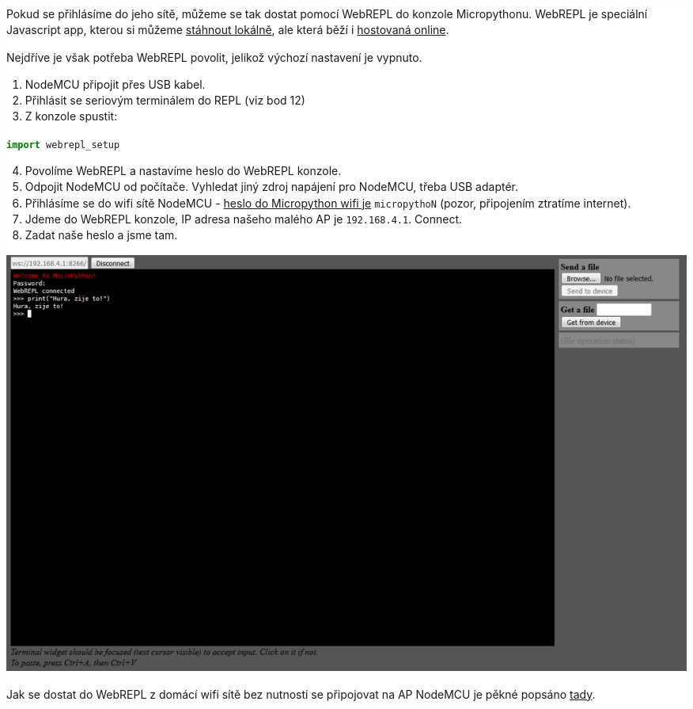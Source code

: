 Pokud se přihlásíme do jeho sítě, můžeme se tak dostat pomocí WebREPL do konzole Micropythonu. WebREPL je speciální Javascript app, kterou si můžeme [stáhnout lokálně](https://github.com/micropython/webrepl), ale která běží i [hostovaná online](http://micropython.org/webrepl/).

Nejdříve je však potřeba WebREPL povolit, jelikož výchozí nastavení je vypnuto.

1. NodeMCU připojit přes USB kabel.
1. Přihlásit se seriovým terminálem do REPL (viz bod 12)
1. Z konzole spustit: 
```python
import webrepl_setup
```
4. Povolíme WebREPL a nastavíme heslo do WebREPL konzole.
1. Odpojit NodeMCU od počítače. Vyhledat jiný zdroj napájení pro NodeMCU, třeba USB adaptér.
1. Přihlásíme se do wifi sítě NodeMCU - [heslo do Micropython wifi je](http://docs.micropython.org/en/latest/esp8266/esp8266/tutorial/intro.html#wifi) `micropythoN` (pozor, připojením ztratíme internet).
1. Jdeme do WebREPL konzole, IP adresa našeho malého AP je `192.168.4.1`. Connect.
1. Zadat naše heslo a jsme tam.

![](web_repl.png)

Jak se dostat do WebREPL z domácí wifi sítě bez nutnosti se připojovat na AP NodeMCU je pěkné popsáno [tady](https://learn.adafruit.com/micropython-basics-esp8266-webrepl/access-webrepl).

